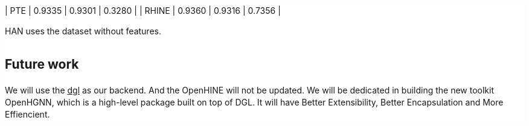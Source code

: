 | PTE                 | 0.9335   | 0.9301   | 0.3280 |
| RHINE               | 0.9360   | 0.9316   | 0.7356 |

HAN uses the dataset without features.

## Future work
We will use the [dgl](https://github.com/dmlc/dgl) as our backend. And the OpenHINE will not be updated. We will be dedicated in building the new toolkit OpenHGNN, which is a high-level package built on top of DGL. It will have Better Extensibility, Better Encapsulation and More Effiencient.
